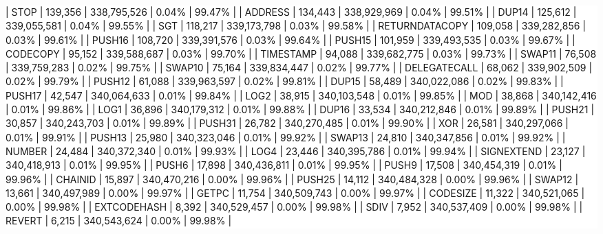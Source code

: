 | STOP           | 139,356    | 338,795,526 | 0.04%  | 99.47%  |
| ADDRESS        | 134,443    | 338,929,969 | 0.04%  | 99.51%  |
| DUP14          | 125,612    | 339,055,581 | 0.04%  | 99.55%  |
| SGT            | 118,217    | 339,173,798 | 0.03%  | 99.58%  |
| RETURNDATACOPY | 109,058    | 339,282,856 | 0.03%  | 99.61%  |
| PUSH16         | 108,720    | 339,391,576 | 0.03%  | 99.64%  |
| PUSH15         | 101,959    | 339,493,535 | 0.03%  | 99.67%  |
| CODECOPY       | 95,152     | 339,588,687 | 0.03%  | 99.70%  |
| TIMESTAMP      | 94,088     | 339,682,775 | 0.03%  | 99.73%  |
| SWAP11         | 76,508     | 339,759,283 | 0.02%  | 99.75%  |
| SWAP10         | 75,164     | 339,834,447 | 0.02%  | 99.77%  |
| DELEGATECALL   | 68,062     | 339,902,509 | 0.02%  | 99.79%  |
| PUSH12         | 61,088     | 339,963,597 | 0.02%  | 99.81%  |
| DUP15          | 58,489     | 340,022,086 | 0.02%  | 99.83%  |
| PUSH17         | 42,547     | 340,064,633 | 0.01%  | 99.84%  |
| LOG2           | 38,915     | 340,103,548 | 0.01%  | 99.85%  |
| MOD            | 38,868     | 340,142,416 | 0.01%  | 99.86%  |
| LOG1           | 36,896     | 340,179,312 | 0.01%  | 99.88%  |
| DUP16          | 33,534     | 340,212,846 | 0.01%  | 99.89%  |
| PUSH21         | 30,857     | 340,243,703 | 0.01%  | 99.89%  |
| PUSH31         | 26,782     | 340,270,485 | 0.01%  | 99.90%  |
| XOR            | 26,581     | 340,297,066 | 0.01%  | 99.91%  |
| PUSH13         | 25,980     | 340,323,046 | 0.01%  | 99.92%  |
| SWAP13         | 24,810     | 340,347,856 | 0.01%  | 99.92%  |
| NUMBER         | 24,484     | 340,372,340 | 0.01%  | 99.93%  |
| LOG4           | 23,446     | 340,395,786 | 0.01%  | 99.94%  |
| SIGNEXTEND     | 23,127     | 340,418,913 | 0.01%  | 99.95%  |
| PUSH6          | 17,898     | 340,436,811 | 0.01%  | 99.95%  |
| PUSH9          | 17,508     | 340,454,319 | 0.01%  | 99.96%  |
| CHAINID        | 15,897     | 340,470,216 | 0.00%  | 99.96%  |
| PUSH25         | 14,112     | 340,484,328 | 0.00%  | 99.96%  |
| SWAP12         | 13,661     | 340,497,989 | 0.00%  | 99.97%  |
| GETPC          | 11,754     | 340,509,743 | 0.00%  | 99.97%  |
| CODESIZE       | 11,322     | 340,521,065 | 0.00%  | 99.98%  |
| EXTCODEHASH    | 8,392      | 340,529,457 | 0.00%  | 99.98%  |
| SDIV           | 7,952      | 340,537,409 | 0.00%  | 99.98%  |
| REVERT         | 6,215      | 340,543,624 | 0.00%  | 99.98%  |